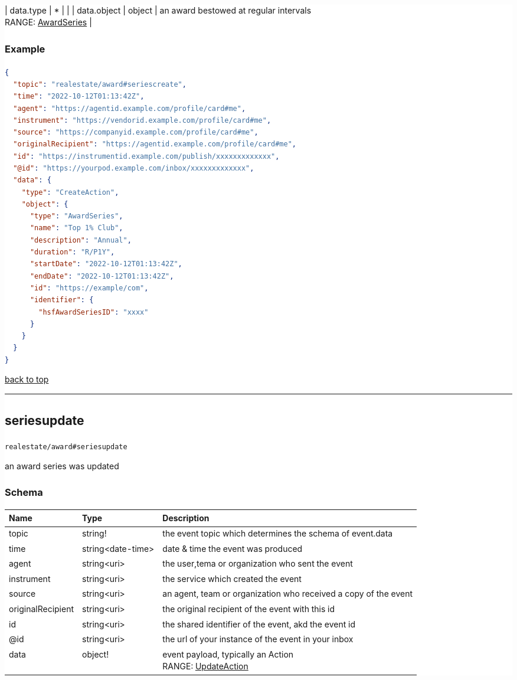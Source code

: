 | data.type | * |   |
| data.object | object | an award bestowed at regular intervals <br/>RANGE: [AwardSeries](/types/AwardSeries) |

### Example
```json
{
  "topic": "realestate/award#seriescreate",
  "time": "2022-10-12T01:13:42Z",
  "agent": "https://agentid.example.com/profile/card#me",
  "instrument": "https://vendorid.example.com/profile/card#me",
  "source": "https://companyid.example.com/profile/card#me",
  "originalRecipient": "https://agentid.example.com/profile/card#me",
  "id": "https://instrumentid.example.com/publish/xxxxxxxxxxxxx",
  "@id": "https://yourpod.example.com/inbox/xxxxxxxxxxxxx",
  "data": {
    "type": "CreateAction",
    "object": {
      "type": "AwardSeries",
      "name": "Top 1% Club",
      "description": "Annual",
      "duration": "R/P1Y",
      "startDate": "2022-10-12T01:13:42Z",
      "endDate": "2022-10-12T01:13:42Z",
      "id": "https://example/com",
      "identifier": {
        "hsfAwardSeriesID": "xxxx"
      }
    }
  }
}
```


[back to top](#)

---
## seriesupdate
```
realestate/award#seriesupdate
```

an award series was updated



### Schema
| Name | Type | Description |
|:-----| :--- | :---------- |
| topic | string! | the event topic which determines the schema of event.data  |
| time | string&lt;date-time&gt;  | date & time the event was produced  |
| agent | string&lt;uri&gt;  | the user,tema or organization who sent the event  |
| instrument | string&lt;uri&gt;  | the service which created the event  |
| source | string&lt;uri&gt;  | an agent, team or organization who received a copy of the event  |
| originalRecipient | string&lt;uri&gt;  | the original recipient of the event with this id  |
| id | string&lt;uri&gt;  | the shared identifier of the event, akd the event id  |
| @id | string&lt;uri&gt;  | the url of your instance of the event in your inbox  |
| data | object! | event payload, typically an Action <br/>RANGE: [UpdateAction](/types/UpdateAction) |